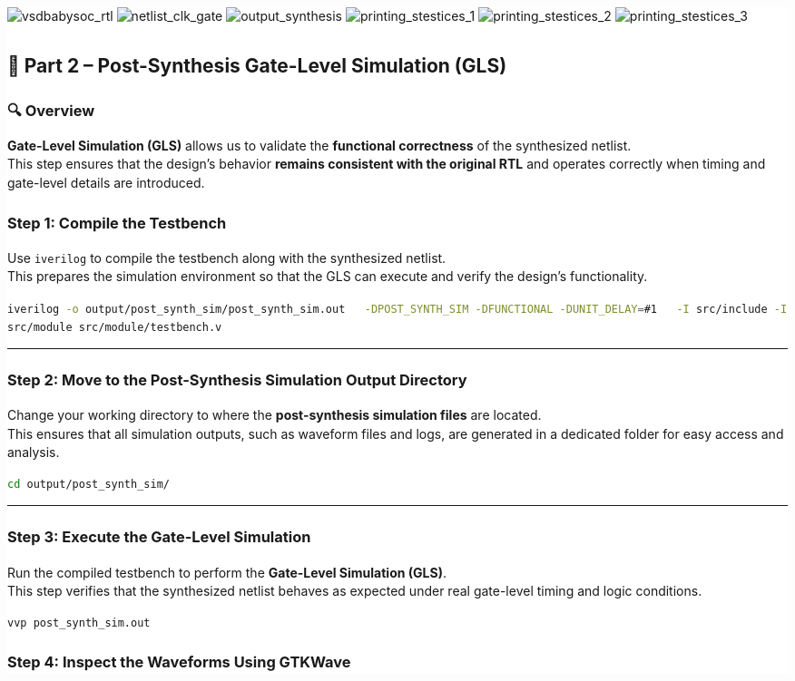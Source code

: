 <img width="1580" height="559" alt="vsdbabysoc_rtl" src="https://github.com/user-attachments/assets/d58f94e3-b208-40dd-8810-bed940f7e247" />

<img width="978" height="551" alt="netlist_clk_gate" src="https://github.com/user-attachments/assets/2b1e7f0a-48fd-4b6f-9929-decf70872168" />

<img width="1647" height="1044" alt="output_synthesis" src="https://github.com/user-attachments/assets/b98b654e-37d8-4310-a81b-7f1ddcea149d" />

<img width="1647" height="1046" alt="printing_stestices_1" src="https://github.com/user-attachments/assets/8520894d-4375-49c7-b69e-669bcff36d76" />

<img width="1647" height="1044" alt="printing_stestices_2" src="https://github.com/user-attachments/assets/f861e07c-b03b-43b9-92df-95a3c9c529a7" />

<img width="1647" height="1045" alt="printing_stestices_3" src="https://github.com/user-attachments/assets/2ee407a9-b332-4e45-9310-25c95459ff83" />


## 🧩 Part 2 – Post-Synthesis Gate-Level Simulation (GLS)

### 🔍 Overview
**Gate-Level Simulation (GLS)** allows us to validate the **functional correctness** of the synthesized netlist.  
This step ensures that the design’s behavior **remains consistent with the original RTL** and operates correctly when timing and gate-level details are introduced.


### **Step 1: Compile the Testbench**

Use `iverilog` to compile the testbench along with the synthesized netlist.  
This prepares the simulation environment so that the GLS can execute and verify the design’s functionality.  

```bash
iverilog -o output/post_synth_sim/post_synth_sim.out   -DPOST_SYNTH_SIM -DFUNCTIONAL -DUNIT_DELAY=#1   -I src/include -I src/module src/module/testbench.v
```
---
### **Step 2: Move to the Post-Synthesis Simulation Output Directory**

Change your working directory to where the **post-synthesis simulation files** are located.  
This ensures that all simulation outputs, such as waveform files and logs, are generated in a dedicated folder for easy access and analysis.

```bash
cd output/post_synth_sim/
```
---
### **Step 3: Execute the Gate-Level Simulation**

Run the compiled testbench to perform the **Gate-Level Simulation (GLS)**.  
This step verifies that the synthesized netlist behaves as expected under real gate-level timing and logic conditions.  


```bash
vvp post_synth_sim.out
```
### **Step 4: Inspect the Waveforms Using GTKWave**
